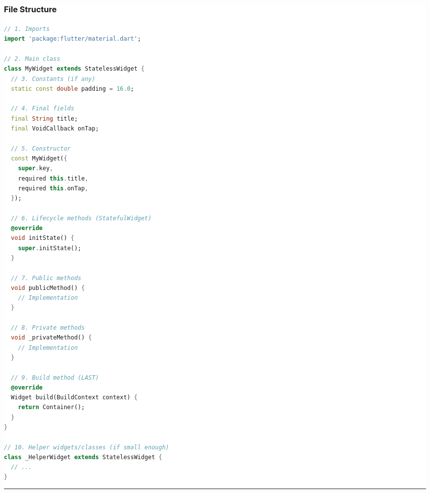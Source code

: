 ```dart
```

### File Structure

```dart
// 1. Imports
import 'package:flutter/material.dart';

// 2. Main class
class MyWidget extends StatelessWidget {
  // 3. Constants (if any)
  static const double padding = 16.0;
  
  // 4. Final fields
  final String title;
  final VoidCallback onTap;
  
  // 5. Constructor
  const MyWidget({
    super.key,
    required this.title,
    required this.onTap,
  });
  
  // 6. Lifecycle methods (StatefulWidget)
  @override
  void initState() {
    super.initState();
  }
  
  // 7. Public methods
  void publicMethod() {
    // Implementation
  }
  
  // 8. Private methods
  void _privateMethod() {
    // Implementation
  }
  
  // 9. Build method (LAST)
  @override
  Widget build(BuildContext context) {
    return Container();
  }
}

// 10. Helper widgets/classes (if small enough)
class _HelperWidget extends StatelessWidget {
  // ...
}
```

---